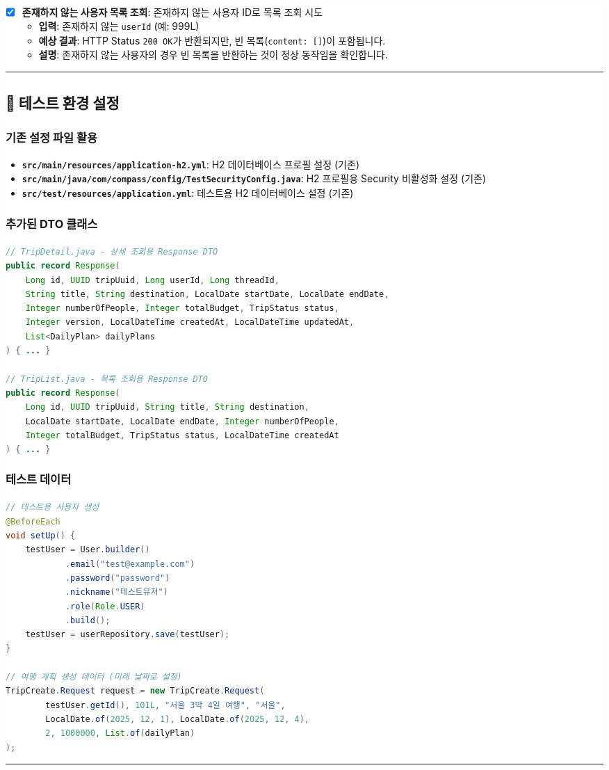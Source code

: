 - [x] **존재하지 않는 사용자 목록 조회**: 존재하지 않는 사용자 ID로 목록 조회 시도
    - **입력**: 존재하지 않는 `userId` (예: 999L)
    - **예상 결과**: HTTP Status `200 OK`가 반환되지만, 빈 목록(`content: []`)이 포함됩니다.
    - **설명**: 존재하지 않는 사용자의 경우 빈 목록을 반환하는 것이 정상 동작임을 확인합니다.

---

## 🔧 테스트 환경 설정

### 기존 설정 파일 활용
- **`src/main/resources/application-h2.yml`**: H2 데이터베이스 프로필 설정 (기존)
- **`src/main/java/com/compass/config/TestSecurityConfig.java`**: H2 프로필용 Security 비활성화 설정 (기존)
- **`src/test/resources/application.yml`**: 테스트용 H2 데이터베이스 설정 (기존)

### 추가된 DTO 클래스
```java
// TripDetail.java - 상세 조회용 Response DTO
public record Response(
    Long id, UUID tripUuid, Long userId, Long threadId,
    String title, String destination, LocalDate startDate, LocalDate endDate,
    Integer numberOfPeople, Integer totalBudget, TripStatus status,
    Integer version, LocalDateTime createdAt, LocalDateTime updatedAt,
    List<DailyPlan> dailyPlans
) { ... }

// TripList.java - 목록 조회용 Response DTO  
public record Response(
    Long id, UUID tripUuid, String title, String destination,
    LocalDate startDate, LocalDate endDate, Integer numberOfPeople,
    Integer totalBudget, TripStatus status, LocalDateTime createdAt
) { ... }
```

### 테스트 데이터
```java
// 테스트용 사용자 생성
@BeforeEach
void setUp() {
    testUser = User.builder()
            .email("test@example.com")
            .password("password")
            .nickname("테스트유저")
            .role(Role.USER)
            .build();
    testUser = userRepository.save(testUser);
}

// 여행 계획 생성 데이터 (미래 날짜로 설정)
TripCreate.Request request = new TripCreate.Request(
        testUser.getId(), 101L, "서울 3박 4일 여행", "서울",
        LocalDate.of(2025, 12, 1), LocalDate.of(2025, 12, 4),
        2, 1000000, List.of(dailyPlan)
);
```

---